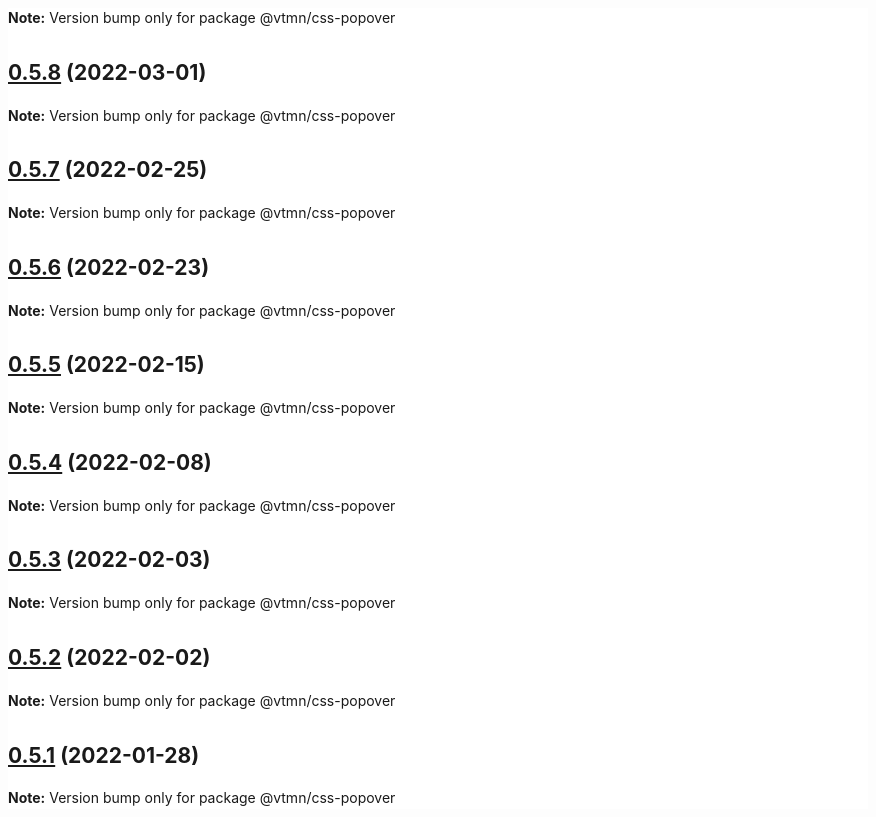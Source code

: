 **Note:** Version bump only for package @vtmn/css-popover

## [0.5.8](https://github.com/Decathlon/vitamin-web/compare/@vtmn/css-popover@0.5.7...@vtmn/css-popover@0.5.8) (2022-03-01)

**Note:** Version bump only for package @vtmn/css-popover

## [0.5.7](https://github.com/Decathlon/vitamin-web/compare/@vtmn/css-popover@0.5.6...@vtmn/css-popover@0.5.7) (2022-02-25)

**Note:** Version bump only for package @vtmn/css-popover

## [0.5.6](https://github.com/Decathlon/vitamin-web/compare/@vtmn/css-popover@0.5.5...@vtmn/css-popover@0.5.6) (2022-02-23)

**Note:** Version bump only for package @vtmn/css-popover

## [0.5.5](https://github.com/Decathlon/vitamin-web/compare/@vtmn/css-popover@0.5.4...@vtmn/css-popover@0.5.5) (2022-02-15)

**Note:** Version bump only for package @vtmn/css-popover

## [0.5.4](https://github.com/Decathlon/vitamin-web/compare/@vtmn/css-popover@0.5.3...@vtmn/css-popover@0.5.4) (2022-02-08)

**Note:** Version bump only for package @vtmn/css-popover

## [0.5.3](https://github.com/Decathlon/vitamin-web/compare/@vtmn/css-popover@0.5.2...@vtmn/css-popover@0.5.3) (2022-02-03)

**Note:** Version bump only for package @vtmn/css-popover

## [0.5.2](https://github.com/Decathlon/vitamin-web/compare/@vtmn/css-popover@0.5.1...@vtmn/css-popover@0.5.2) (2022-02-02)

**Note:** Version bump only for package @vtmn/css-popover

## [0.5.1](https://github.com/Decathlon/vitamin-web/compare/@vtmn/css-popover@0.5.0...@vtmn/css-popover@0.5.1) (2022-01-28)

**Note:** Version bump only for package @vtmn/css-popover
